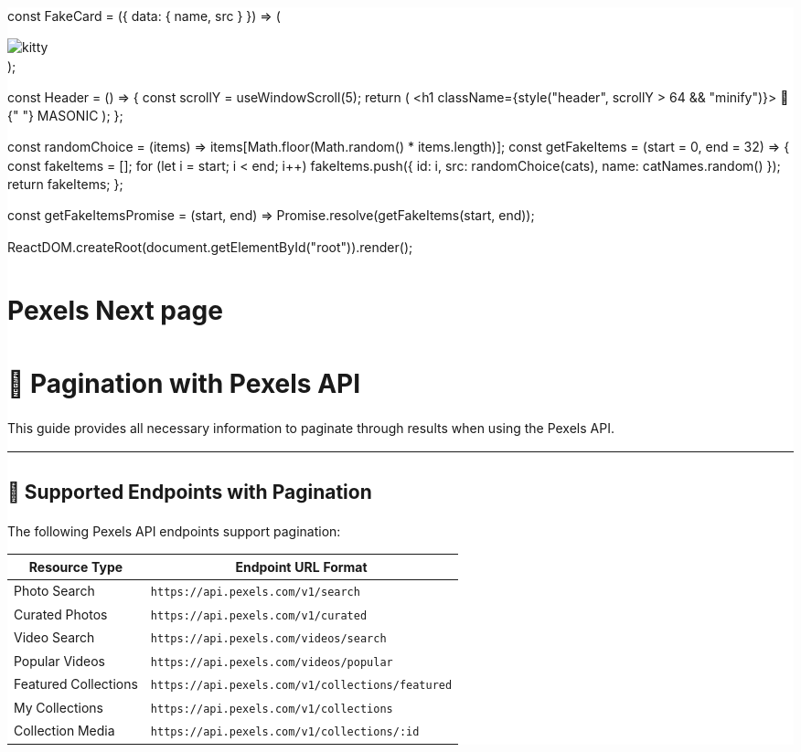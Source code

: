 const FakeCard = ({ data: { name, src } }) => (
  <div className={style("card")}>
    <img className={style("img")} alt="kitty" src={src} />
    <span children={name} />
  </div>
);

const Header = () => {
  const scrollY = useWindowScroll(5);
  return (
    <h1 className={style("header", scrollY > 64 && "minify")}>
      <span role="img" aria-label="bricks">
        🧱
      </span>{" "}
      MASONIC
    </h1>
  );
};


const randomChoice = (items) => items[Math.floor(Math.random() * items.length)];
const getFakeItems = (start = 0, end = 32) => {
  const fakeItems = [];
  for (let i = start; i < end; i++)
    fakeItems.push({ id: i, src: randomChoice(cats), name: catNames.random() });
  return fakeItems;
};

const getFakeItemsPromise = (start, end) =>
  Promise.resolve(getFakeItems(start, end));

ReactDOM.createRoot(document.getElementById("root")).render(<App />);


# Pexels Next page

# 📄 Pagination with Pexels API

This guide provides all necessary information to paginate through results when using the Pexels API.

---

## 🔗 Supported Endpoints with Pagination

The following Pexels API endpoints support pagination:

| Resource Type        | Endpoint URL Format                              |
| -------------------- | ------------------------------------------------ |
| Photo Search         | `https://api.pexels.com/v1/search`               |
| Curated Photos       | `https://api.pexels.com/v1/curated`              |
| Video Search         | `https://api.pexels.com/videos/search`           |
| Popular Videos       | `https://api.pexels.com/videos/popular`          |
| Featured Collections | `https://api.pexels.com/v1/collections/featured` |
| My Collections       | `https://api.pexels.com/v1/collections`          |
| Collection Media     | `https://api.pexels.com/v1/collections/:id`      |
